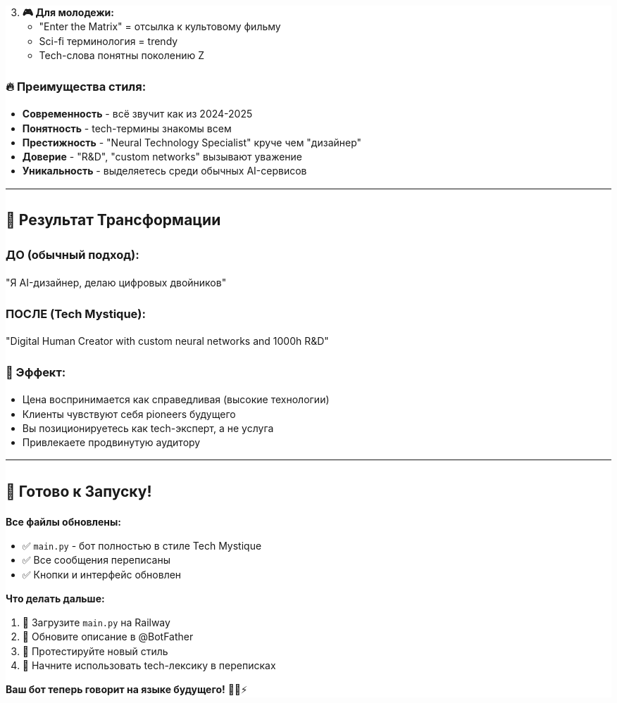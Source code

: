 3. **🎮 Для молодежи:**
   - "Enter the Matrix" = отсылка к культовому фильму
   - Sci-fi терминология = trendy
   - Tech-слова понятны поколению Z

### **🔥 Преимущества стиля:**

- **Современность** - всё звучит как из 2024-2025
- **Понятность** - tech-термины знакомы всем
- **Престижность** - "Neural Technology Specialist" круче чем "дизайнер"
- **Доверие** - "R&D", "custom networks" вызывают уважение
- **Уникальность** - выделяетесь среди обычных AI-сервисов

---

## 🚀 Результат Трансформации

### **ДО (обычный подход):**
"Я AI-дизайнер, делаю цифровых двойников"

### **ПОСЛЕ (Tech Mystique):**
"Digital Human Creator with custom neural networks and 1000h R&D"

### **🎯 Эффект:**
- Цена воспринимается как справедливая (высокие технологии)
- Клиенты чувствуют себя pioneers будущего
- Вы позиционируетесь как tech-эксперт, а не услуга
- Привлекаете продвинутую аудитору

---

## 📱 Готово к Запуску!

**Все файлы обновлены:**
- ✅ `main.py` - бот полностью в стиле Tech Mystique
- ✅ Все сообщения переписаны
- ✅ Кнопки и интерфейс обновлен

**Что делать дальше:**
1. 🚀 Загрузите `main.py` на Railway
2. 📝 Обновите описание в @BotFather  
3. 🧪 Протестируйте новый стиль
4. 🎯 Начните использовать tech-лексику в переписках

**Ваш бот теперь говорит на языке будущего!** 🚀🧬⚡